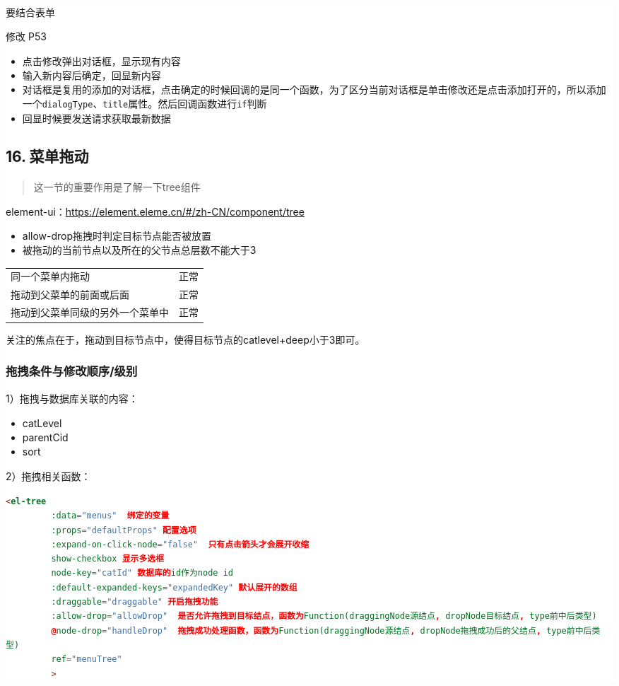 要结合表单

修改 P53

- 点击修改弹出对话框，显示现有内容
- 输入新内容后确定，回显新内容
- 对话框是复用的添加的对话框，点击确定的时候回调的是同一个函数，为了区分当前对话框是单击修改还是点击添加打开的，所以添加一个`dialogType`、`title`属性。然后回调函数进行`if`判断
- 回显时候要发送请求获取最新数据




## 16. 菜单拖动

>  这一节的重要作用是了解一下tree组件

element-ui：https://element.eleme.cn/#/zh-CN/component/tree

- allow-drop拖拽时判定目标节点能否被放置
- 被拖动的当前节点以及所在的父节点总层数不能大于3

|                                  |      |
| -------------------------------- | ---- |
| 同一个菜单内拖动                 | 正常 |
| 拖动到父菜单的前面或后面         | 正常 |
| 拖动到父菜单同级的另外一个菜单中 | 正常 |



关注的焦点在于，拖动到目标节点中，使得目标节点的catlevel+deep小于3即可。

###    拖拽条件与修改顺序/级别

1）拖拽与数据库关联的内容：

- catLevel
- parentCid
- sort

2）拖拽相关函数：

```html
<el-tree
         :data="menus"  绑定的变量
         :props="defaultProps" 配置选项
         :expand-on-click-node="false"  只有点击箭头才会展开收缩
         show-checkbox 显示多选框
         node-key="catId" 数据库的id作为node id
         :default-expanded-keys="expandedKey" 默认展开的数组
         :draggable="draggable" 开启拖拽功能
         :allow-drop="allowDrop"  是否允许拖拽到目标结点，函数为Function(draggingNode源结点, dropNode目标结点, type前中后类型)
         @node-drop="handleDrop"  拖拽成功处理函数，函数为Function(draggingNode源结点, dropNode拖拽成功后的父结点, type前中后类型)
         ref="menuTree"
         >
```
